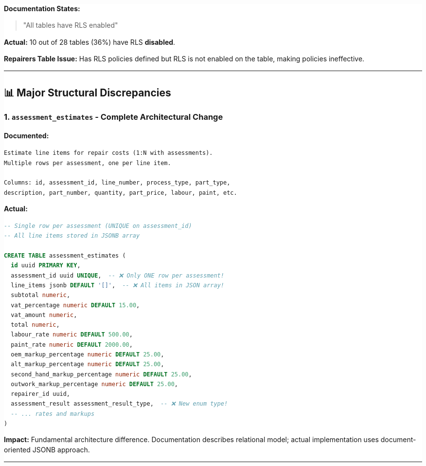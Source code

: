 
**Documentation States:**
> "All tables have RLS enabled"

**Actual:** 10 out of 28 tables (36%) have RLS **disabled**.

**Repairers Table Issue:** Has RLS policies defined but RLS is not enabled on the table, making policies ineffective.

---

## 📊 Major Structural Discrepancies

### 1. `assessment_estimates` - Complete Architectural Change

**Documented:**
```markdown
Estimate line items for repair costs (1:N with assessments).
Multiple rows per assessment, one per line item.

Columns: id, assessment_id, line_number, process_type, part_type,
description, part_number, quantity, part_price, labour, paint, etc.
```

**Actual:**
```sql
-- Single row per assessment (UNIQUE on assessment_id)
-- All line items stored in JSONB array

CREATE TABLE assessment_estimates (
  id uuid PRIMARY KEY,
  assessment_id uuid UNIQUE,  -- ❌ Only ONE row per assessment!
  line_items jsonb DEFAULT '[]',  -- ❌ All items in JSON array!
  subtotal numeric,
  vat_percentage numeric DEFAULT 15.00,
  vat_amount numeric,
  total numeric,
  labour_rate numeric DEFAULT 500.00,
  paint_rate numeric DEFAULT 2000.00,
  oem_markup_percentage numeric DEFAULT 25.00,
  alt_markup_percentage numeric DEFAULT 25.00,
  second_hand_markup_percentage numeric DEFAULT 25.00,
  outwork_markup_percentage numeric DEFAULT 25.00,
  repairer_id uuid,
  assessment_result assessment_result_type,  -- ❌ New enum type!
  -- ... rates and markups
)
```

**Impact:** Fundamental architecture difference. Documentation describes relational model; actual implementation uses document-oriented JSONB approach.

---

